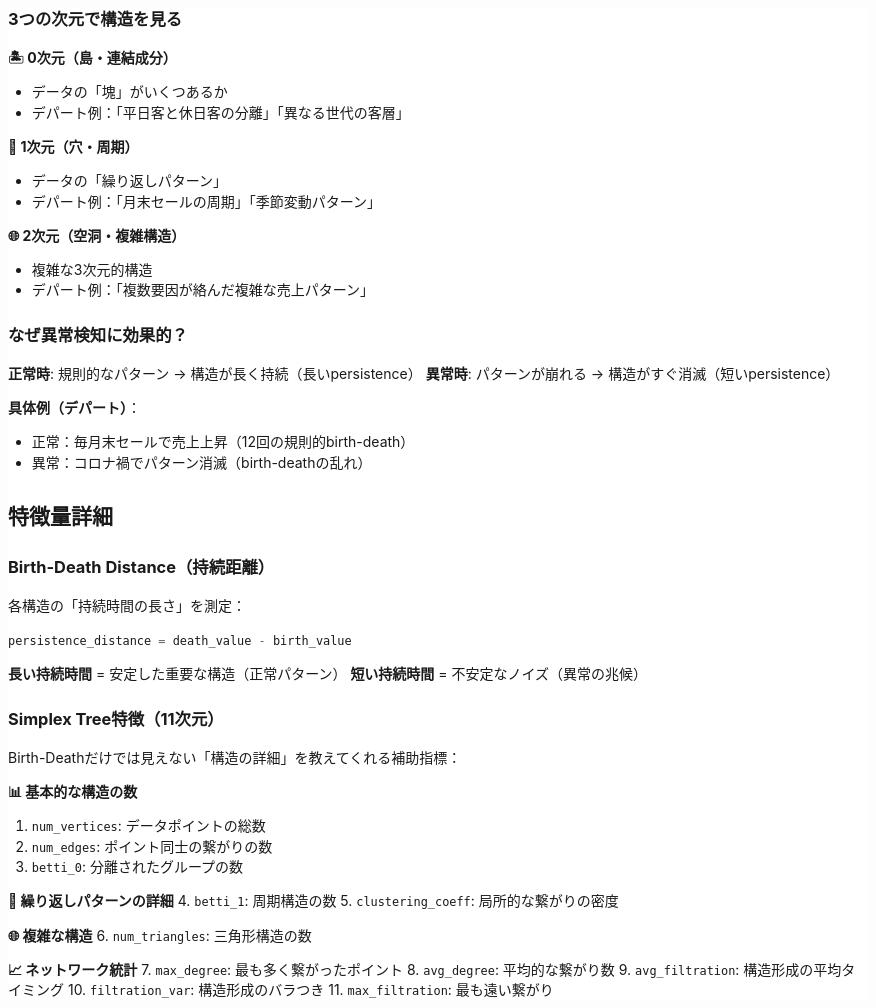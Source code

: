 ### 3つの次元で構造を見る

**🏝️ 0次元（島・連結成分）**
- データの「塊」がいくつあるか
- デパート例：「平日客と休日客の分離」「異なる世代の客層」

**🔄 1次元（穴・周期）**  
- データの「繰り返しパターン」
- デパート例：「月末セールの周期」「季節変動パターン」

**🌐 2次元（空洞・複雑構造）**
- 複雑な3次元的構造
- デパート例：「複数要因が絡んだ複雑な売上パターン」

### なぜ異常検知に効果的？

**正常時**: 規則的なパターン → 構造が長く持続（長いpersistence）
**異常時**: パターンが崩れる → 構造がすぐ消滅（短いpersistence）

**具体例（デパート）**：
- 正常：毎月末セールで売上上昇（12回の規則的birth-death）
- 異常：コロナ禍でパターン消滅（birth-deathの乱れ）

## 特徴量詳細

### Birth-Death Distance（持続距離）

各構造の「持続時間の長さ」を測定：

```python
persistence_distance = death_value - birth_value
```

**長い持続時間** = 安定した重要な構造（正常パターン）
**短い持続時間** = 不安定なノイズ（異常の兆候）

### Simplex Tree特徴（11次元）

Birth-Deathだけでは見えない「構造の詳細」を教えてくれる補助指標：

**📊 基本的な構造の数**
1. `num_vertices`: データポイントの総数
2. `num_edges`: ポイント同士の繋がりの数  
3. `betti_0`: 分離されたグループの数

**🔄 繰り返しパターンの詳細**
4. `betti_1`: 周期構造の数
5. `clustering_coeff`: 局所的な繋がりの密度

**🌐 複雑な構造**
6. `num_triangles`: 三角形構造の数

**📈 ネットワーク統計**
7. `max_degree`: 最も多く繋がったポイント
8. `avg_degree`: 平均的な繋がり数
9. `avg_filtration`: 構造形成の平均タイミング
10. `filtration_var`: 構造形成のバラつき
11. `max_filtration`: 最も遠い繋がり
